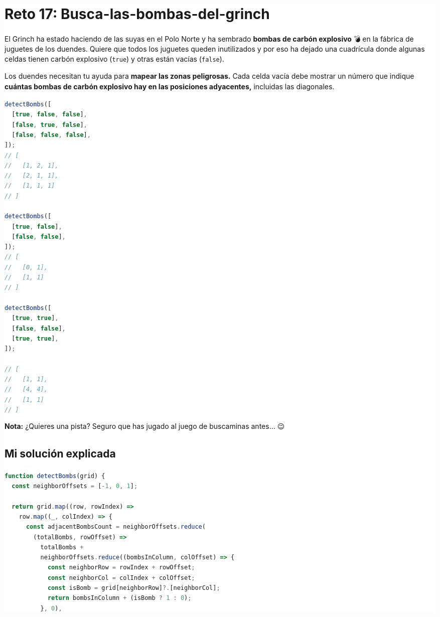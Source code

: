 # Reto 17: Busca-las-bombas-del-grinch

El Grinch ha estado haciendo de las suyas en el Polo Norte y ha sembrado **bombas de carbón explosivo** 💣 en la fábrica de juguetes de los duendes. Quiere que todos los juguetes queden inutilizados y por eso ha dejado una cuadrícula donde algunas celdas tienen carbón explosivo (`true`) y otras están vacías (`false`).

Los duendes necesitan tu ayuda para **mapear las zonas peligrosas.** Cada celda vacía debe mostrar un número que indique **cuántas bombas de carbón explosivo hay en las posiciones adyacentes,** incluidas las diagonales.

```js
detectBombs([
  [true, false, false],
  [false, true, false],
  [false, false, false],
]);
// [
//   [1, 2, 1],
//   [2, 1, 1],
//   [1, 1, 1]
// ]

detectBombs([
  [true, false],
  [false, false],
]);
// [
//   [0, 1],
//   [1, 1]
// ]

detectBombs([
  [true, true],
  [false, false],
  [true, true],
]);

// [
//   [1, 1],
//   [4, 4],
//   [1, 1]
// ]
```

**Nota:** ¿Quieres una pista? Seguro que has jugado al juego de buscaminas antes… 😉

## Mi solución explicada

```js
function detectBombs(grid) {
  const neighborOffsets = [-1, 0, 1];

  return grid.map((row, rowIndex) =>
    row.map((_, colIndex) => {
      const adjacentBombsCount = neighborOffsets.reduce(
        (totalBombs, rowOffset) =>
          totalBombs +
          neighborOffsets.reduce((bombsInColumn, colOffset) => {
            const neighborRow = rowIndex + rowOffset;
            const neighborCol = colIndex + colOffset;
            const isBomb = grid[neighborRow]?.[neighborCol];
            return bombsInColumn + (isBomb ? 1 : 0);
          }, 0),
```